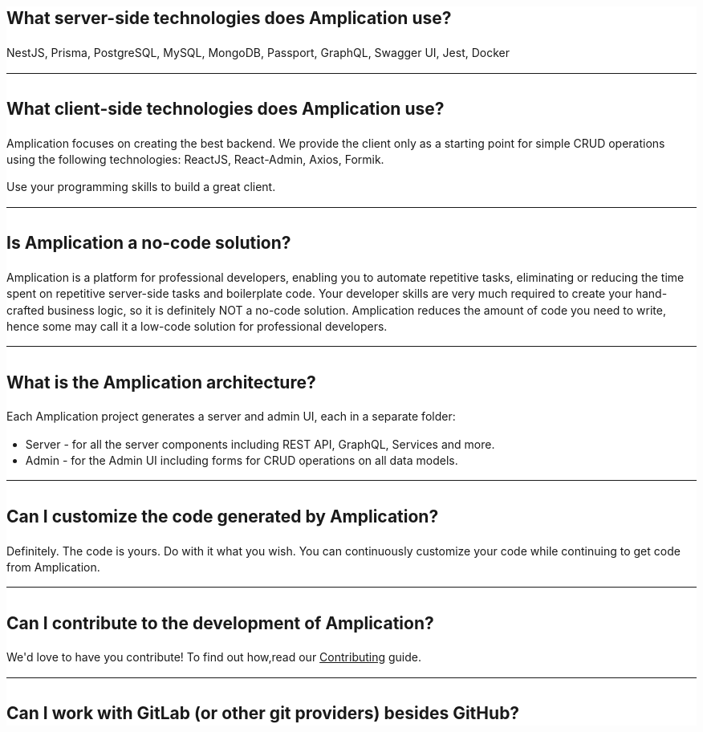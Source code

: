 
## What server-side technologies does Amplication use?

NestJS, Prisma, PostgreSQL, MySQL, MongoDB, Passport, GraphQL, Swagger UI, Jest, Docker

---

## What client-side technologies does Amplication use?

Amplication focuses on creating the best backend. We provide the client only as a starting point for simple CRUD operations using the following technologies:
ReactJS, React-Admin, Axios, Formik.

Use your programming skills to build a great client.

---

## Is Amplication a no-code solution?

Amplication is a platform for professional developers, enabling you to automate
repetitive tasks, eliminating or reducing the time spent on repetitive server-side
tasks and boilerplate code. Your developer skills are very much required to create
your hand-crafted business logic, so it is definitely NOT a no-code solution. Amplication
reduces the amount of code you need to write, hence some may call it a low-code
solution for professional developers.

---

## What is the Amplication architecture?

Each Amplication project generates a server and admin UI, each in a separate folder:

- Server - for all the server components including REST API, GraphQL, Services and more.
- Admin - for the Admin UI including forms for CRUD operations on all data models.

---

## Can I customize the code generated by Amplication?

Definitely. The code is yours. Do with it what you wish. You can continuously customize
your code while continuing to get code from Amplication.

---

## Can I contribute to the development of Amplication?

We'd love to have you contribute! To find out how,read our [Contributing](https://docs.amplication.com/contributing/) guide.

---

## Can I work with GitLab (or other git providers) besides GitHub?
